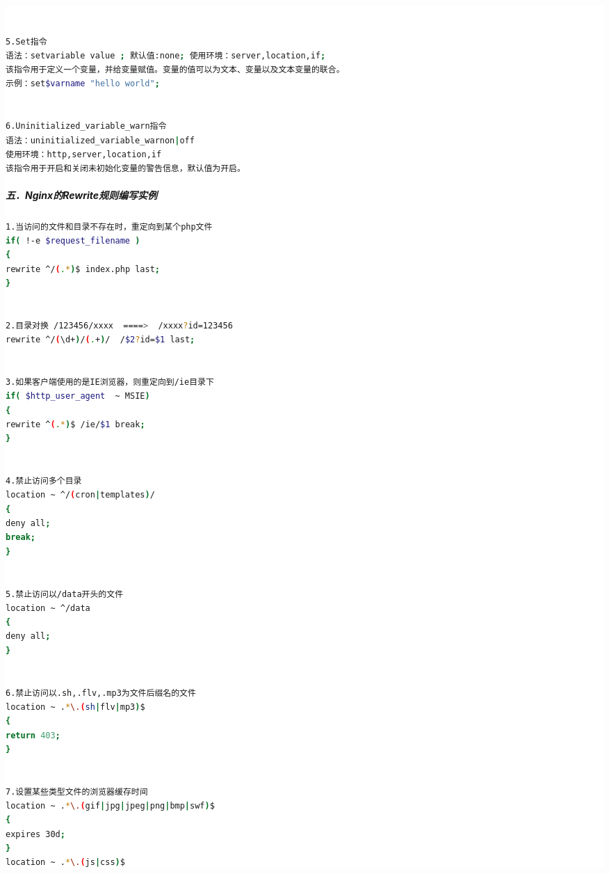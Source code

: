 ```bash


5.Set指令
语法：setvariable value ; 默认值:none; 使用环境：server,location,if;
该指令用于定义一个变量，并给变量赋值。变量的值可以为文本、变量以及文本变量的联合。
示例：set$varname "hello world";


6.Uninitialized_variable_warn指令
语法：uninitialized_variable_warnon|off
使用环境：http,server,location,if
该指令用于开启和关闭未初始化变量的警告信息，默认值为开启。
```



##### **五．Nginx的Rewrite规则编写实例**
```bash
1.当访问的文件和目录不存在时，重定向到某个php文件
if( !-e $request_filename )
{
rewrite ^/(.*)$ index.php last;
}


2.目录对换 /123456/xxxx  ====>  /xxxx?id=123456
rewrite ^/(\d+)/(.+)/  /$2?id=$1 last;


3.如果客户端使用的是IE浏览器，则重定向到/ie目录下
if( $http_user_agent  ~ MSIE)
{
rewrite ^(.*)$ /ie/$1 break;
}


4.禁止访问多个目录
location ~ ^/(cron|templates)/
{
deny all;
break;
}


5.禁止访问以/data开头的文件
location ~ ^/data
{
deny all;
}


6.禁止访问以.sh,.flv,.mp3为文件后缀名的文件
location ~ .*\.(sh|flv|mp3)$
{
return 403;
}


7.设置某些类型文件的浏览器缓存时间
location ~ .*\.(gif|jpg|jpeg|png|bmp|swf)$
{
expires 30d;
}
location ~ .*\.(js|css)$
```